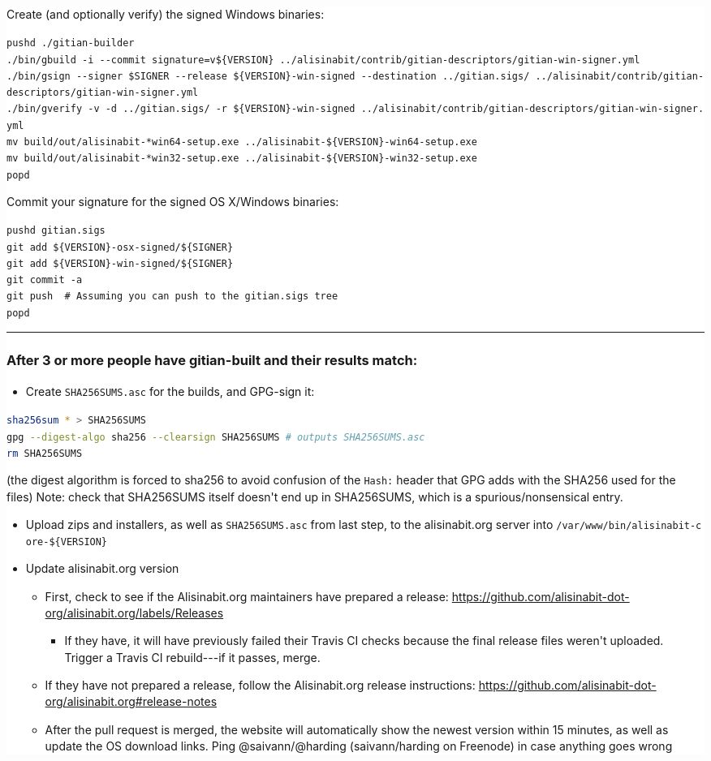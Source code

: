   Create (and optionally verify) the signed Windows binaries:

	pushd ./gitian-builder
	./bin/gbuild -i --commit signature=v${VERSION} ../alisinabit/contrib/gitian-descriptors/gitian-win-signer.yml
	./bin/gsign --signer $SIGNER --release ${VERSION}-win-signed --destination ../gitian.sigs/ ../alisinabit/contrib/gitian-descriptors/gitian-win-signer.yml
	./bin/gverify -v -d ../gitian.sigs/ -r ${VERSION}-win-signed ../alisinabit/contrib/gitian-descriptors/gitian-win-signer.yml
	mv build/out/alisinabit-*win64-setup.exe ../alisinabit-${VERSION}-win64-setup.exe
	mv build/out/alisinabit-*win32-setup.exe ../alisinabit-${VERSION}-win32-setup.exe
	popd

Commit your signature for the signed OS X/Windows binaries:

	pushd gitian.sigs
	git add ${VERSION}-osx-signed/${SIGNER}
	git add ${VERSION}-win-signed/${SIGNER}
	git commit -a
	git push  # Assuming you can push to the gitian.sigs tree
	popd

-------------------------------------------------------------------------

### After 3 or more people have gitian-built and their results match:

- Create `SHA256SUMS.asc` for the builds, and GPG-sign it:
```bash
sha256sum * > SHA256SUMS
gpg --digest-algo sha256 --clearsign SHA256SUMS # outputs SHA256SUMS.asc
rm SHA256SUMS
```
(the digest algorithm is forced to sha256 to avoid confusion of the `Hash:` header that GPG adds with the SHA256 used for the files)
Note: check that SHA256SUMS itself doesn't end up in SHA256SUMS, which is a spurious/nonsensical entry.

- Upload zips and installers, as well as `SHA256SUMS.asc` from last step, to the alisinabit.org server
  into `/var/www/bin/alisinabit-core-${VERSION}`

- Update alisinabit.org version

  - First, check to see if the Alisinabit.org maintainers have prepared a
    release: https://github.com/alisinabit-dot-org/alisinabit.org/labels/Releases

      - If they have, it will have previously failed their Travis CI
        checks because the final release files weren't uploaded.
        Trigger a Travis CI rebuild---if it passes, merge.

  - If they have not prepared a release, follow the Alisinabit.org release
    instructions: https://github.com/alisinabit-dot-org/alisinabit.org#release-notes

  - After the pull request is merged, the website will automatically show the newest version within 15 minutes, as well
    as update the OS download links. Ping @saivann/@harding (saivann/harding on Freenode) in case anything goes wrong
